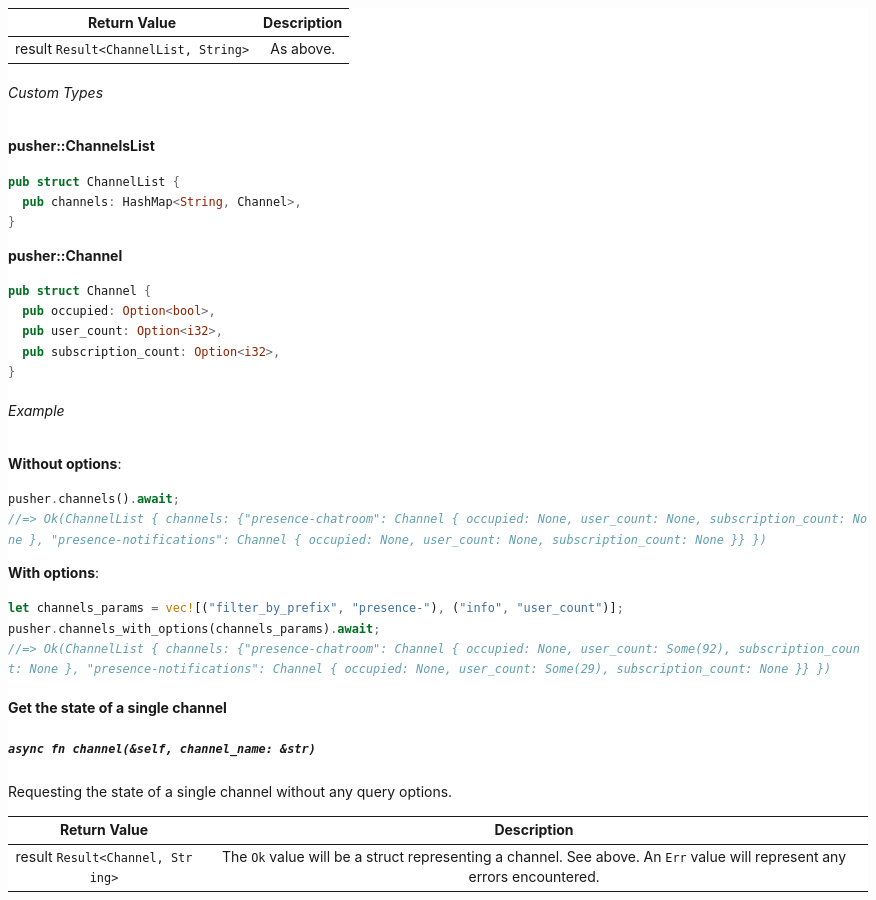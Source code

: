 |Return Value|Description|
|:-:|:-:|
|result `Result<ChannelList, String>`| As above.|

###### Custom Types

**pusher::ChannelsList**

```rust
pub struct ChannelList {
  pub channels: HashMap<String, Channel>,
}
```

**pusher::Channel**

```rust
pub struct Channel {
  pub occupied: Option<bool>,
  pub user_count: Option<i32>,
  pub subscription_count: Option<i32>,
}

```
###### Example

**Without options**:

```rust
pusher.channels().await;
//=> Ok(ChannelList { channels: {"presence-chatroom": Channel { occupied: None, user_count: None, subscription_count: None }, "presence-notifications": Channel { occupied: None, user_count: None, subscription_count: None }} })
```

**With options**:

```rust
let channels_params = vec![("filter_by_prefix", "presence-"), ("info", "user_count")];
pusher.channels_with_options(channels_params).await;
//=> Ok(ChannelList { channels: {"presence-chatroom": Channel { occupied: None, user_count: Some(92), subscription_count: None }, "presence-notifications": Channel { occupied: None, user_count: Some(29), subscription_count: None }} })
```

#### Get the state of a single channel

##### `async fn channel(&self, channel_name: &str)`

Requesting the state of a single channel without any query options.

|Return Value|Description|
|:-:|:-:|
|result `Result<Channel, String>`| The `Ok` value will be a struct representing a channel. See above. An `Err` value will represent any errors encountered.|
